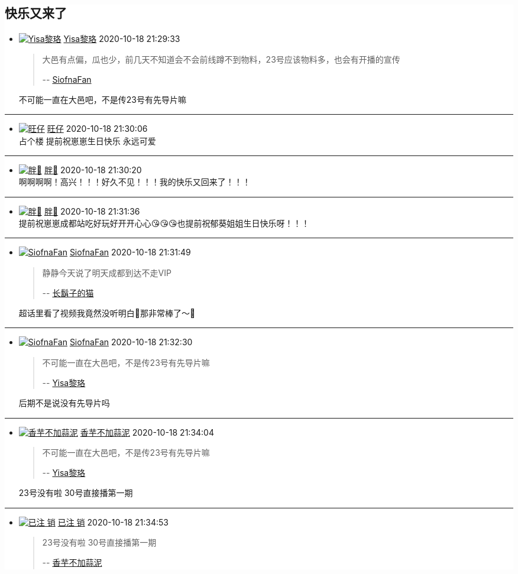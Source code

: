   快乐又来了  
---
* [![Yisa黎珞](../../image/icon/u217273308-1.jpg)](https://www.douban.com/people/217273308/)    [Yisa黎珞](https://www.douban.com/people/217273308/)    2020-10-18 21:29:33  
  >大邑有点偏，瓜也少，前几天不知道会不会前线蹲不到物料，23号应该物料多，也会有开播的宣传  
  >
  >-- [SiofnaFan](https://www.douban.com/people/180076918/)  
  
  不可能一直在大邑吧，不是传23号有先导片嘛  
---
* [![旺仔](../../image/icon/u185635558-4.jpg)](https://www.douban.com/people/185635558/)    [旺仔](https://www.douban.com/people/185635558/)    2020-10-18 21:30:06  
  占个楼  提前祝崽崽生日快乐 永远可爱  
---
* [![胖🐯](../../image/icon/u171300359-1.jpg)](https://www.douban.com/people/171300359/)    [胖🐯](https://www.douban.com/people/171300359/)    2020-10-18 21:30:20  
  啊啊啊啊！高兴！！！好久不见！！！我的快乐又回来了！！！  
---
* [![胖🐯](../../image/icon/u171300359-1.jpg)](https://www.douban.com/people/171300359/)    [胖🐯](https://www.douban.com/people/171300359/)    2020-10-18 21:31:36  
  提前祝崽崽成都站吃好玩好开开心心😘😘😘也提前祝郁葵姐姐生日快乐呀！！！  
---
* [![SiofnaFan](../../image/icon/u180076918-2.jpg)](https://www.douban.com/people/180076918/)    [SiofnaFan](https://www.douban.com/people/180076918/)    2020-10-18 21:31:49  
  >静静今天说了明天成都到达不走VIP  
  >
  >-- [长鬍子的猫](https://www.douban.com/people/123437301/)  
  
  超话里看了视频我竟然没听明白🤣那非常棒了～🤩  
---
* [![SiofnaFan](../../image/icon/u180076918-2.jpg)](https://www.douban.com/people/180076918/)    [SiofnaFan](https://www.douban.com/people/180076918/)    2020-10-18 21:32:30  
  >不可能一直在大邑吧，不是传23号有先导片嘛  
  >
  >-- [Yisa黎珞](https://www.douban.com/people/217273308/)  
  
  后期不是说没有先导片吗  
---
* [![香芋不加蒜泥](../../image/icon/u168469439-8.jpg)](https://www.douban.com/people/168469439/)    [香芋不加蒜泥](https://www.douban.com/people/168469439/)    2020-10-18 21:34:04  
  >不可能一直在大邑吧，不是传23号有先导片嘛  
  >
  >-- [Yisa黎珞](https://www.douban.com/people/217273308/)  
  
  23号没有啦 30号直接播第一期  
---
* [![已注 销](../../image/icon/u155947097-2.jpg)](https://www.douban.com/people/155947097/)    [已注 销](https://www.douban.com/people/155947097/)    2020-10-18 21:34:53  
  >23号没有啦 30号直接播第一期  
  >
  >-- [香芋不加蒜泥](https://www.douban.com/people/168469439/)  
  